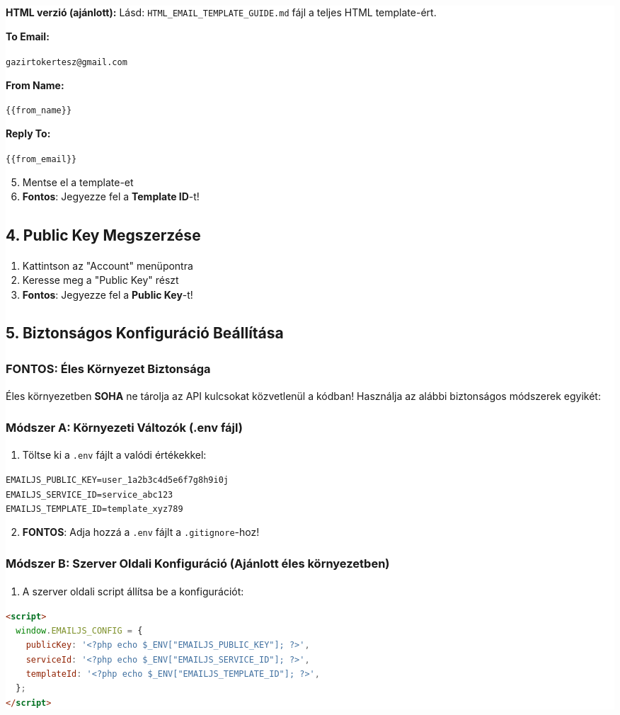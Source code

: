 ```
```

**HTML verzió (ajánlott):**
Lásd: `HTML_EMAIL_TEMPLATE_GUIDE.md` fájl a teljes HTML template-ért.

**To Email:**

```
gazirtokertesz@gmail.com
```

**From Name:**

```
{{from_name}}
```

**Reply To:**

```
{{from_email}}
```

5. Mentse el a template-et
6. **Fontos**: Jegyezze fel a **Template ID**-t!

## 4. Public Key Megszerzése

1. Kattintson az "Account" menüpontra
2. Keresse meg a "Public Key" részt
3. **Fontos**: Jegyezze fel a **Public Key**-t!

## 5. Biztonságos Konfiguráció Beállítása

### FONTOS: Éles Környezet Biztonsága

Éles környezetben **SOHA** ne tárolja az API kulcsokat közvetlenül a kódban! Használja az alábbi biztonságos módszerek egyikét:

### Módszer A: Környezeti Változók (.env fájl)

1. Töltse ki a `.env` fájlt a valódi értékekkel:

```env
EMAILJS_PUBLIC_KEY=user_1a2b3c4d5e6f7g8h9i0j
EMAILJS_SERVICE_ID=service_abc123
EMAILJS_TEMPLATE_ID=template_xyz789
```

2. **FONTOS**: Adja hozzá a `.env` fájlt a `.gitignore`-hoz!

### Módszer B: Szerver Oldali Konfiguráció (Ajánlott éles környezetben)

1. A szerver oldali script állítsa be a konfigurációt:

```html
<script>
  window.EMAILJS_CONFIG = {
    publicKey: '<?php echo $_ENV["EMAILJS_PUBLIC_KEY"]; ?>',
    serviceId: '<?php echo $_ENV["EMAILJS_SERVICE_ID"]; ?>',
    templateId: '<?php echo $_ENV["EMAILJS_TEMPLATE_ID"]; ?>',
  };
</script>
```
